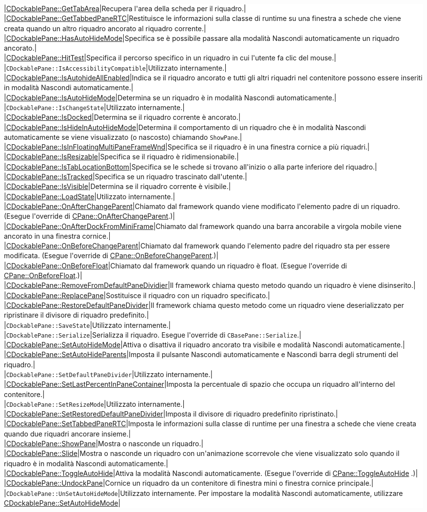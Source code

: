 |[CDockablePane::GetTabArea](#gettabarea)|Recupera l'area della scheda per il riquadro.|  
|[CDockablePane::GetTabbedPaneRTC](#gettabbedpanertc)|Restituisce le informazioni sulla classe di runtime su una finestra a schede che viene creata quando un altro riquadro ancorato al riquadro corrente.|  
|[CDockablePane::HasAutoHideMode](#hasautohidemode)|Specifica se è possibile passare alla modalità Nascondi automaticamente un riquadro ancorato.|  
|[CDockablePane::HitTest](#hittest)|Specifica il percorso specifico in un riquadro in cui l'utente fa clic del mouse.|  
|`CDockablePane::IsAccessibilityCompatible`|Utilizzato internamente.|  
|[CDockablePane::IsAutohideAllEnabled](#isautohideallenabled)|Indica se il riquadro ancorato e tutti gli altri riquadri nel contenitore possono essere inseriti in modalità Nascondi automaticamente.|  
|[CDockablePane::IsAutoHideMode](#isautohidemode)|Determina se un riquadro è in modalità Nascondi automaticamente.|  
|`CDockablePane::IsChangeState`|Utilizzato internamente.|  
|[CDockablePane::IsDocked](#isdocked)|Determina se il riquadro corrente è ancorato.|  
|[CDockablePane::IsHideInAutoHideMode](#ishideinautohidemode)|Determina il comportamento di un riquadro che è in modalità Nascondi automaticamente se viene visualizzato (o nascosto) chiamando `ShowPane`.|  
|[CDockablePane::IsInFloatingMultiPaneFrameWnd](#isinfloatingmultipaneframewnd)|Specifica se il riquadro è in una finestra cornice a più riquadri.|  
|[CDockablePane::IsResizable](#isresizable)|Specifica se il riquadro è ridimensionabile.|  
|[CDockablePane::IsTabLocationBottom](#istablocationbottom)|Specifica se le schede si trovano all'inizio o alla parte inferiore del riquadro.|  
|[CDockablePane::IsTracked](#istracked)|Specifica se un riquadro trascinato dall'utente.|  
|[CDockablePane::IsVisible](#isvisible)|Determina se il riquadro corrente è visibile.|  
|[CDockablePane::LoadState](http://msdn.microsoft.com/en-us/96110136-4f46-4764-8a76-3b4abaf77917)|Utilizzato internamente.|  
|[CDockablePane::OnAfterChangeParent](#onafterchangeparent)|Chiamato dal framework quando viene modificato l'elemento padre di un riquadro. (Esegue l'override di [CPane::OnAfterChangeParent](../../mfc/reference/cpane-class.md#onafterchangeparent).)|  
|[CDockablePane::OnAfterDockFromMiniFrame](#onafterdockfromminiframe)|Chiamato dal framework quando una barra ancorabile a virgola mobile viene ancorato in una finestra cornice.|  
|[CDockablePane::OnBeforeChangeParent](#onbeforechangeparent)|Chiamato dal framework quando l'elemento padre del riquadro sta per essere modificata. (Esegue l'override di [CPane::OnBeforeChangeParent](../../mfc/reference/cpane-class.md#onbeforechangeparent).)|  
|[CDockablePane::OnBeforeFloat](#onbeforefloat)|Chiamato dal framework quando un riquadro è float. (Esegue l'override di [CPane::OnBeforeFloat](../../mfc/reference/cpane-class.md#onbeforefloat).)|  
|[CDockablePane::RemoveFromDefaultPaneDividier](#removefromdefaultpanedividier)|Il framework chiama questo metodo quando un riquadro è viene disinserito.|  
|[CDockablePane::ReplacePane](#replacepane)|Sostituisce il riquadro con un riquadro specificato.|  
|[CDockablePane::RestoreDefaultPaneDivider](#restoredefaultpanedivider)|Il framework chiama questo metodo come un riquadro viene deserializzato per ripristinare il divisore di riquadro predefinito.|  
|`CDockablePane::SaveState`|Utilizzato internamente.|  
|`CDockablePane::Serialize`|Serializza il riquadro. Esegue l'override di `CBasePane::Serialize`.|  
|[CDockablePane::SetAutoHideMode](#setautohidemode)|Attiva o disattiva il riquadro ancorato tra visibile e modalità Nascondi automaticamente.|  
|[CDockablePane::SetAutoHideParents](#setautohideparents)|Imposta il pulsante Nascondi automaticamente e Nascondi barra degli strumenti del riquadro.|  
|`CDockablePane::SetDefaultPaneDivider`|Utilizzato internamente.|  
|[CDockablePane::SetLastPercentInPaneContainer](#setlastpercentinpanecontainer)|Imposta la percentuale di spazio che occupa un riquadro all'interno del contenitore.|  
|`CDockablePane::SetResizeMode`|Utilizzato internamente.|  
|[CDockablePane::SetRestoredDefaultPaneDivider](#setrestoreddefaultpanedivider)|Imposta il divisore di riquadro predefinito ripristinato.|  
|[CDockablePane::SetTabbedPaneRTC](#settabbedpanertc)|Imposta le informazioni sulla classe di runtime per una finestra a schede che viene creata quando due riquadri ancorare insieme.|  
|[CDockablePane::ShowPane](#showpane)|Mostra o nasconde un riquadro.|  
|[CDockablePane::Slide](#slide)|Mostra o nasconde un riquadro con un'animazione scorrevole che viene visualizzato solo quando il riquadro è in modalità Nascondi automaticamente.|  
|[CDockablePane::ToggleAutoHide](#toggleautohide)|Attiva la modalità Nascondi automaticamente. (Esegue l'override di [CPane::ToggleAutoHide](../../mfc/reference/cpane-class.md#toggleautohide) .)|  
|[CDockablePane::UndockPane](#undockpane)|Cornice un riquadro da un contenitore di finestra mini o finestra cornice principale.|  
|`CDockablePane::UnSetAutoHideMode`|Utilizzato internamente. Per impostare la modalità Nascondi automaticamente, utilizzare [CDockablePane::SetAutoHideMode](#setautohidemode)|  
  
